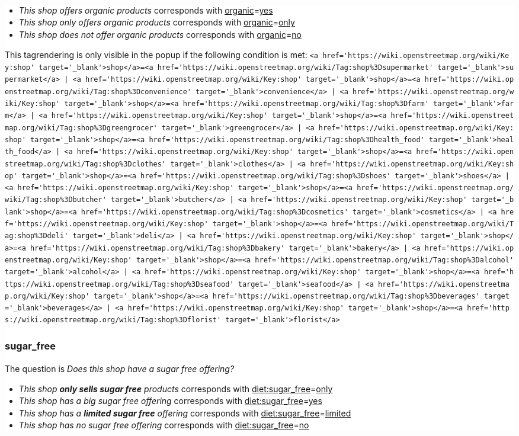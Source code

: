 



  - *This shop offers organic products*  corresponds with  <a href='https://wiki.openstreetmap.org/wiki/Key:organic' target='_blank'>organic</a>=<a href='https://wiki.openstreetmap.org/wiki/Tag:organic%3Dyes' target='_blank'>yes</a>
  - *This shop only offers organic products*  corresponds with  <a href='https://wiki.openstreetmap.org/wiki/Key:organic' target='_blank'>organic</a>=<a href='https://wiki.openstreetmap.org/wiki/Tag:organic%3Donly' target='_blank'>only</a>
  - *This shop does not offer organic products*  corresponds with  <a href='https://wiki.openstreetmap.org/wiki/Key:organic' target='_blank'>organic</a>=<a href='https://wiki.openstreetmap.org/wiki/Tag:organic%3Dno' target='_blank'>no</a>


This tagrendering is only visible in the popup if the following condition is met: `<a href='https://wiki.openstreetmap.org/wiki/Key:shop' target='_blank'>shop</a>=<a href='https://wiki.openstreetmap.org/wiki/Tag:shop%3Dsupermarket' target='_blank'>supermarket</a> | <a href='https://wiki.openstreetmap.org/wiki/Key:shop' target='_blank'>shop</a>=<a href='https://wiki.openstreetmap.org/wiki/Tag:shop%3Dconvenience' target='_blank'>convenience</a> | <a href='https://wiki.openstreetmap.org/wiki/Key:shop' target='_blank'>shop</a>=<a href='https://wiki.openstreetmap.org/wiki/Tag:shop%3Dfarm' target='_blank'>farm</a> | <a href='https://wiki.openstreetmap.org/wiki/Key:shop' target='_blank'>shop</a>=<a href='https://wiki.openstreetmap.org/wiki/Tag:shop%3Dgreengrocer' target='_blank'>greengrocer</a> | <a href='https://wiki.openstreetmap.org/wiki/Key:shop' target='_blank'>shop</a>=<a href='https://wiki.openstreetmap.org/wiki/Tag:shop%3Dhealth_food' target='_blank'>health_food</a> | <a href='https://wiki.openstreetmap.org/wiki/Key:shop' target='_blank'>shop</a>=<a href='https://wiki.openstreetmap.org/wiki/Tag:shop%3Dclothes' target='_blank'>clothes</a> | <a href='https://wiki.openstreetmap.org/wiki/Key:shop' target='_blank'>shop</a>=<a href='https://wiki.openstreetmap.org/wiki/Tag:shop%3Dshoes' target='_blank'>shoes</a> | <a href='https://wiki.openstreetmap.org/wiki/Key:shop' target='_blank'>shop</a>=<a href='https://wiki.openstreetmap.org/wiki/Tag:shop%3Dbutcher' target='_blank'>butcher</a> | <a href='https://wiki.openstreetmap.org/wiki/Key:shop' target='_blank'>shop</a>=<a href='https://wiki.openstreetmap.org/wiki/Tag:shop%3Dcosmetics' target='_blank'>cosmetics</a> | <a href='https://wiki.openstreetmap.org/wiki/Key:shop' target='_blank'>shop</a>=<a href='https://wiki.openstreetmap.org/wiki/Tag:shop%3Ddeli' target='_blank'>deli</a> | <a href='https://wiki.openstreetmap.org/wiki/Key:shop' target='_blank'>shop</a>=<a href='https://wiki.openstreetmap.org/wiki/Tag:shop%3Dbakery' target='_blank'>bakery</a> | <a href='https://wiki.openstreetmap.org/wiki/Key:shop' target='_blank'>shop</a>=<a href='https://wiki.openstreetmap.org/wiki/Tag:shop%3Dalcohol' target='_blank'>alcohol</a> | <a href='https://wiki.openstreetmap.org/wiki/Key:shop' target='_blank'>shop</a>=<a href='https://wiki.openstreetmap.org/wiki/Tag:shop%3Dseafood' target='_blank'>seafood</a> | <a href='https://wiki.openstreetmap.org/wiki/Key:shop' target='_blank'>shop</a>=<a href='https://wiki.openstreetmap.org/wiki/Tag:shop%3Dbeverages' target='_blank'>beverages</a> | <a href='https://wiki.openstreetmap.org/wiki/Key:shop' target='_blank'>shop</a>=<a href='https://wiki.openstreetmap.org/wiki/Tag:shop%3Dflorist' target='_blank'>florist</a>`



### sugar_free 



The question is  *Does this shop have a sugar free offering?*





  - *This shop <b>only sells sugar free</b> products*  corresponds with  <a href='https://wiki.openstreetmap.org/wiki/Key:diet:sugar_free' target='_blank'>diet:sugar_free</a>=<a href='https://wiki.openstreetmap.org/wiki/Tag:diet:sugar_free%3Donly' target='_blank'>only</a>
  - *This shop has a big sugar free offering*  corresponds with  <a href='https://wiki.openstreetmap.org/wiki/Key:diet:sugar_free' target='_blank'>diet:sugar_free</a>=<a href='https://wiki.openstreetmap.org/wiki/Tag:diet:sugar_free%3Dyes' target='_blank'>yes</a>
  - *This shop has a <b>limited sugar free</b> offering*  corresponds with  <a href='https://wiki.openstreetmap.org/wiki/Key:diet:sugar_free' target='_blank'>diet:sugar_free</a>=<a href='https://wiki.openstreetmap.org/wiki/Tag:diet:sugar_free%3Dlimited' target='_blank'>limited</a>
  - *This shop has no sugar free offering*  corresponds with  <a href='https://wiki.openstreetmap.org/wiki/Key:diet:sugar_free' target='_blank'>diet:sugar_free</a>=<a href='https://wiki.openstreetmap.org/wiki/Tag:diet:sugar_free%3Dno' target='_blank'>no</a>
